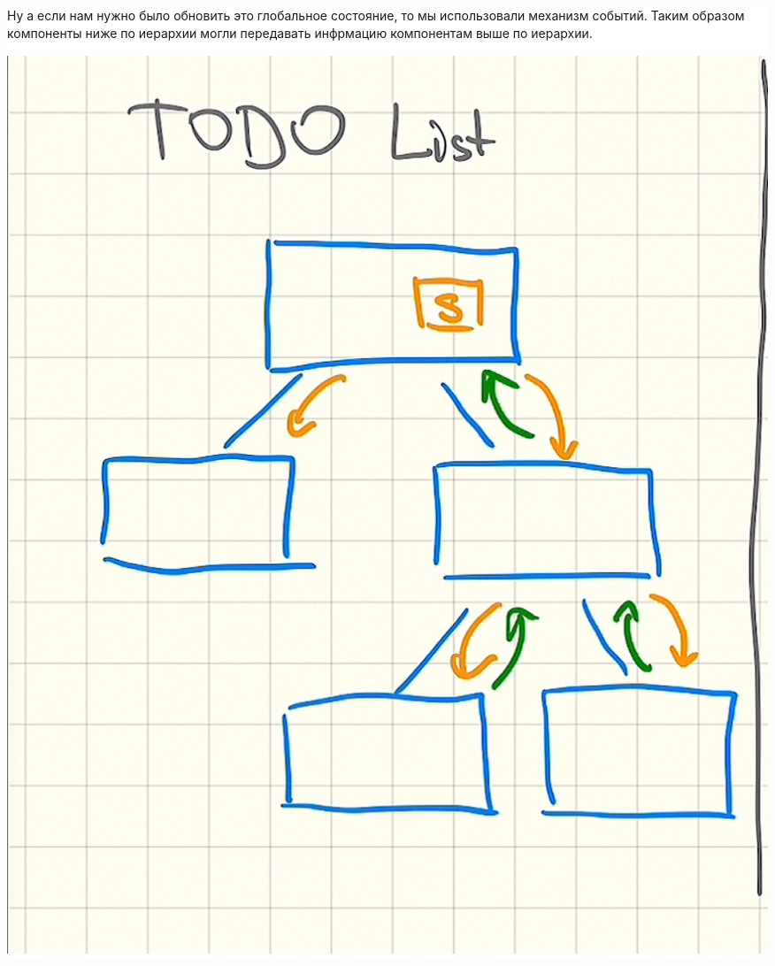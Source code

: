 Ну а если нам нужно было обновить это глобальное состояние, то мы использовали механизм событий. Таким образом компоненты ниже по иерархии могли передавать инфрмацию компонентам выше по иерархии.

![](img/004.jpg)
